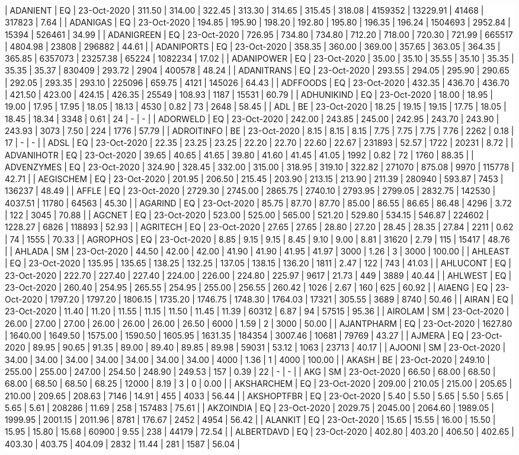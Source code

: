 | ADANIENT | EQ | 23-Oct-2020 | 311.50 | 314.00 | 322.45 | 313.30 | 314.65 | 315.45 | 318.08 | 4159352 | 13229.91 | 41468 | 317823 | 7.64 |
| ADANIGAS | EQ | 23-Oct-2020 | 194.85 | 195.90 | 198.20 | 192.80 | 195.80 | 196.35 | 196.24 | 1504693 | 2952.84 | 15394 | 526461 | 34.99 |
| ADANIGREEN | EQ | 23-Oct-2020 | 726.95 | 734.80 | 734.80 | 712.20 | 718.00 | 720.30 | 721.99 | 665517 | 4804.98 | 23808 | 296882 | 44.61 |
| ADANIPORTS | EQ | 23-Oct-2020 | 358.35 | 360.00 | 369.00 | 357.65 | 363.05 | 364.35 | 365.85 | 6357073 | 23257.38 | 65224 | 1082234 | 17.02 |
| ADANIPOWER | EQ | 23-Oct-2020 | 35.00 | 35.10 | 35.55 | 35.10 | 35.35 | 35.35 | 35.37 | 830409 | 293.72 | 2904 | 400578 | 48.24 |
| ADANITRANS | EQ | 23-Oct-2020 | 293.55 | 294.05 | 295.90 | 290.65 | 292.05 | 293.35 | 293.10 | 225096 | 659.75 | 4121 | 145026 | 64.43 |
| ADFFOODS | EQ | 23-Oct-2020 | 432.35 | 436.70 | 436.70 | 421.50 | 423.00 | 424.15 | 426.35 | 25549 | 108.93 | 1187 | 15531 | 60.79 |
| ADHUNIKIND | EQ | 23-Oct-2020 | 18.00 | 18.95 | 19.00 | 17.95 | 17.95 | 18.05 | 18.13 | 4530 | 0.82 | 73 | 2648 | 58.45 |
| ADL | BE | 23-Oct-2020 | 18.25 | 19.15 | 19.15 | 17.75 | 18.05 | 18.45 | 18.34 | 3348 | 0.61 | 24 | - | - |
| ADORWELD | EQ | 23-Oct-2020 | 242.00 | 243.85 | 245.00 | 242.95 | 243.70 | 243.90 | 243.93 | 3073 | 7.50 | 224 | 1776 | 57.79 |
| ADROITINFO | BE | 23-Oct-2020 | 8.15 | 8.15 | 8.15 | 7.75 | 7.75 | 7.75 | 7.76 | 2262 | 0.18 | 17 | - | - |
| ADSL | EQ | 23-Oct-2020 | 22.35 | 23.25 | 23.25 | 22.20 | 22.70 | 22.60 | 22.67 | 231893 | 52.57 | 1722 | 20231 | 8.72 |
| ADVANIHOTR | EQ | 23-Oct-2020 | 39.65 | 40.65 | 41.65 | 39.80 | 41.60 | 41.45 | 41.05 | 1992 | 0.82 | 72 | 1760 | 88.35 |
| ADVENZYMES | EQ | 23-Oct-2020 | 324.90 | 328.45 | 332.00 | 315.00 | 318.95 | 319.10 | 322.82 | 271070 | 875.08 | 9970 | 115778 | 42.71 |
| AEGISCHEM | EQ | 23-Oct-2020 | 201.95 | 206.50 | 215.45 | 203.90 | 213.15 | 213.90 | 211.39 | 280940 | 593.87 | 7453 | 136237 | 48.49 |
| AFFLE | EQ | 23-Oct-2020 | 2729.30 | 2745.00 | 2865.75 | 2740.10 | 2793.95 | 2799.05 | 2832.75 | 142530 | 4037.51 | 11780 | 64563 | 45.30 |
| AGARIND | EQ | 23-Oct-2020 | 85.75 | 87.70 | 87.70 | 85.00 | 86.55 | 86.65 | 86.48 | 4296 | 3.72 | 122 | 3045 | 70.88 |
| AGCNET | EQ | 23-Oct-2020 | 523.00 | 525.00 | 565.00 | 521.20 | 529.80 | 534.15 | 546.87 | 224602 | 1228.27 | 6826 | 118893 | 52.93 |
| AGRITECH | EQ | 23-Oct-2020 | 27.65 | 27.65 | 28.80 | 27.20 | 28.45 | 28.35 | 27.84 | 2211 | 0.62 | 74 | 1555 | 70.33 |
| AGROPHOS | EQ | 23-Oct-2020 | 8.85 | 9.15 | 9.15 | 8.45 | 9.10 | 9.00 | 8.81 | 31620 | 2.79 | 115 | 15417 | 48.76 |
| AHLADA | SM | 23-Oct-2020 | 44.50 | 42.00 | 42.00 | 41.90 | 41.90 | 41.95 | 41.97 | 3000 | 1.26 | 3 | 3000 | 100.00 |
| AHLEAST | EQ | 23-Oct-2020 | 135.95 | 135.65 | 138.25 | 132.25 | 137.05 | 138.15 | 136.20 | 1811 | 2.47 | 122 | 743 | 41.03 |
| AHLUCONT | EQ | 23-Oct-2020 | 222.70 | 227.40 | 227.40 | 224.00 | 226.00 | 224.80 | 225.97 | 9617 | 21.73 | 449 | 3889 | 40.44 |
| AHLWEST | EQ | 23-Oct-2020 | 260.40 | 254.95 | 265.55 | 254.95 | 255.00 | 256.55 | 260.42 | 1026 | 2.67 | 160 | 625 | 60.92 |
| AIAENG | EQ | 23-Oct-2020 | 1797.20 | 1797.20 | 1806.15 | 1735.20 | 1746.75 | 1748.30 | 1764.03 | 17321 | 305.55 | 3689 | 8740 | 50.46 |
| AIRAN | EQ | 23-Oct-2020 | 11.40 | 11.20 | 11.55 | 11.15 | 11.50 | 11.45 | 11.39 | 60312 | 6.87 | 94 | 57515 | 95.36 |
| AIROLAM | SM | 23-Oct-2020 | 26.00 | 27.00 | 27.00 | 26.00 | 26.00 | 26.00 | 26.50 | 6000 | 1.59 | 2 | 3000 | 50.00 |
| AJANTPHARM | EQ | 23-Oct-2020 | 1627.80 | 1640.00 | 1649.50 | 1575.00 | 1590.50 | 1605.95 | 1631.35 | 184354 | 3007.46 | 10681 | 79769 | 43.27 |
| AJMERA | EQ | 23-Oct-2020 | 89.95 | 90.65 | 91.35 | 89.00 | 89.40 | 89.85 | 89.98 | 59031 | 53.12 | 1063 | 23713 | 40.17 |
| AJOONI | SM | 23-Oct-2020 | 34.00 | 34.00 | 34.00 | 34.00 | 34.00 | 34.00 | 34.00 | 4000 | 1.36 | 1 | 4000 | 100.00 |
| AKASH | BE | 23-Oct-2020 | 249.10 | 255.00 | 255.00 | 247.00 | 254.50 | 248.90 | 249.53 | 157 | 0.39 | 22 | - | - |
| AKG | SM | 23-Oct-2020 | 66.50 | 68.00 | 68.50 | 68.00 | 68.50 | 68.50 | 68.25 | 12000 | 8.19 | 3 | 0 | 0.00 |
| AKSHARCHEM | EQ | 23-Oct-2020 | 209.00 | 210.05 | 215.00 | 205.65 | 210.00 | 209.65 | 208.63 | 7146 | 14.91 | 455 | 4033 | 56.44 |
| AKSHOPTFBR | EQ | 23-Oct-2020 | 5.40 | 5.50 | 5.65 | 5.50 | 5.65 | 5.65 | 5.61 | 208286 | 11.69 | 258 | 157483 | 75.61 |
| AKZOINDIA | EQ | 23-Oct-2020 | 2029.75 | 2045.00 | 2064.60 | 1989.05 | 1999.95 | 2001.15 | 2011.96 | 8781 | 176.67 | 2452 | 4954 | 56.42 |
| ALANKIT | EQ | 23-Oct-2020 | 15.65 | 15.55 | 16.00 | 15.50 | 15.95 | 15.80 | 15.68 | 60900 | 9.55 | 238 | 44179 | 72.54 |
| ALBERTDAVD | EQ | 23-Oct-2020 | 402.80 | 403.20 | 406.50 | 402.65 | 403.30 | 403.75 | 404.09 | 2832 | 11.44 | 281 | 1587 | 56.04 |